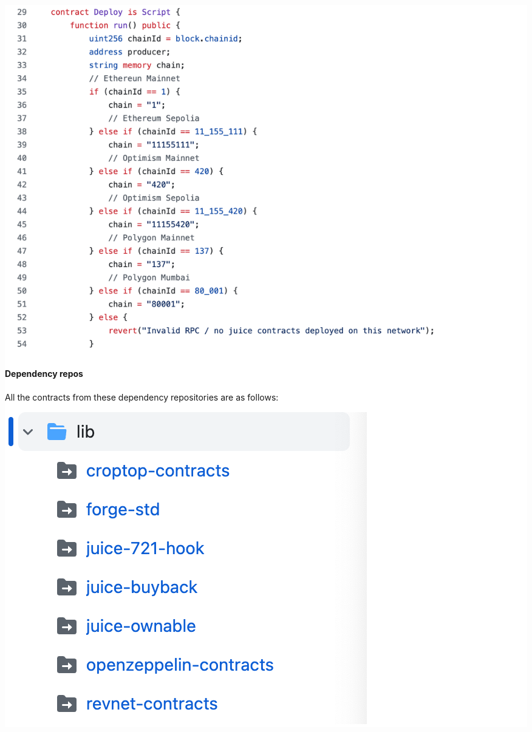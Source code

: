 ![figure out the chain we are on](chain_identification.png)

#### Dependency repos

All the contracts from these dependency repositories are as follows:

![Dependency repos for the deploy script](dependency_repos.png)
